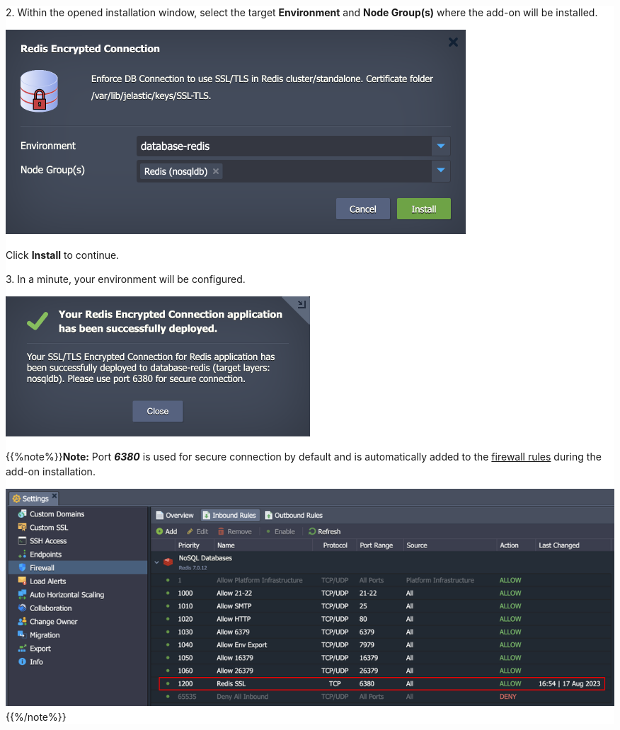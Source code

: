2\. Within the opened installation window, select the target **Environment** and **Node Group(s)** where the add-on will be installed.

![install Redis SSL](02-install-redis-ssl.png)

Click **Install** to continue.

3\. In a minute, your environment will be configured.

![SSL add-on installed](03-ssl-addon-installed.png)

{{%note%}}**Note:** Port ***6380*** is used for secure connection by default and is automatically added to the [firewall rules](/custom-firewall/) during the add-on installation.

![Redis SSL firewall](04-redis-ssl-firewall.png)
{{%/note%}}
